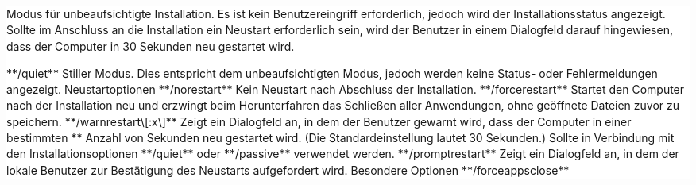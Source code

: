Modus für unbeaufsichtigte Installation. Es ist kein Benutzereingriff erforderlich, jedoch wird der Installationsstatus angezeigt. Sollte im Anschluss an die Installation ein Neustart erforderlich sein, wird der Benutzer in einem Dialogfeld darauf hingewiesen, dass der Computer in 30 Sekunden neu gestartet wird.
</td>
</tr>
<tr>
<td style="border:1px solid black;">
**/quiet**
</td>
<td style="border:1px solid black;">
Stiller Modus. Dies entspricht dem unbeaufsichtigten Modus, jedoch werden keine Status- oder Fehlermeldungen angezeigt.
</td>
</tr>
<tr>
<th colspan="2">
Neustartoptionen
</th>
</tr>
<tr class="alternateRow">
<td style="border:1px solid black;">
**/norestart**
</td>
<td style="border:1px solid black;">
Kein Neustart nach Abschluss der Installation.
</td>
</tr>
<tr>
<td style="border:1px solid black;">
**/forcerestart**
</td>
<td style="border:1px solid black;">
Startet den Computer nach der Installation neu und erzwingt beim Herunterfahren das Schließen aller Anwendungen, ohne geöffnete Dateien zuvor zu speichern.
</td>
</tr>
<tr class="alternateRow">
<td style="border:1px solid black;">
**/warnrestart\[:x\]**
</td>
<td style="border:1px solid black;">
Zeigt ein Dialogfeld an, in dem der Benutzer gewarnt wird, dass der Computer in einer bestimmten ** Anzahl von Sekunden neu gestartet wird. (Die Standardeinstellung lautet 30 Sekunden.) Sollte in Verbindung mit den Installationsoptionen **/quiet** oder **/passive** verwendet werden.
</td>
</tr>
<tr>
<td style="border:1px solid black;">
**/promptrestart**
</td>
<td style="border:1px solid black;">
Zeigt ein Dialogfeld an, in dem der lokale Benutzer zur Bestätigung des Neustarts aufgefordert wird.
</td>
</tr>
<tr>
<th colspan="2">
Besondere Optionen
</th>
</tr>
<tr class="alternateRow">
<td style="border:1px solid black;">
**/forceappsclose**